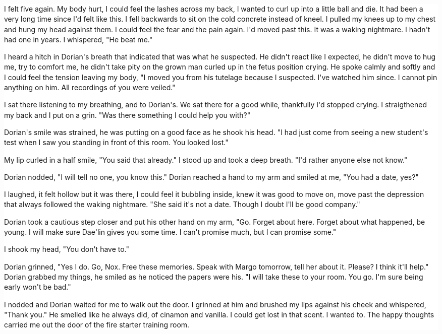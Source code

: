 I felt five again.  My body hurt, I could feel the lashes across my back, I wanted to curl up into a little ball and die.  It had been a very long time since I'd felt like this.  I fell backwards to sit on the cold concrete instead of kneel.  I pulled my knees up to my chest and hung my head against them.  I could feel the fear and the pain again.  I'd moved past this.  It was a waking nightmare.  I hadn't had one in years.  I whispered, "He beat me."

I heard a hitch in Dorian's breath that indicated that was what he suspected.  He didn't react like I expected, he didn't move to hug me, try to comfort me, he didn't take pity on the grown man curled up in the fetus position crying.  He spoke calmly and softly and I could feel the tension leaving my body, "I moved you from his tutelage because I suspected.  I've watched him since.  I cannot pin anything on him.  All recordings of you were veiled."

I sat there listening to my breathing, and to Dorian's.  We sat there for a good while, thankfully I'd stopped crying.  I straigthened my back and I put on a grin.  "Was there something I could help you with?"

Dorian's smile was strained, he was putting on a good face as he shook his head.  "I had just come from seeing a new student's test when I saw you standing in front of this room.  You looked lost."

My lip curled in a half smile, "You said that already."  I stood up and took a deep breath.  "I'd rather anyone else not know."

Dorian nodded, "I will tell no one, you know this."  Dorian reached a hand to my arm and smiled at me, "You had a date, yes?"

I laughed, it felt hollow but it was there, I could feel it bubbling inside, knew it was good to move on, move past the depression that always followed the waking nightmare.  "She said it's not a date.  Though I doubt I'll be good company."

Dorian took a cautious step closer and put his other hand on my arm, "Go.  Forget about here.  Forget about what happened, be young.  I will make sure Dae'lin gives you some time.  I can't promise much, but I can promise some."

I shook my head, "You don't have to."

Dorian grinned, "Yes I do.  Go, Nox.  Free these memories. Speak with Margo tomorrow, tell her about it.  Please?  I think it'll help."  Dorian grabbed my things, he smiled as he noticed the papers were his.  "I will take these to your room.  You go.  I'm sure being early won't be bad."

I nodded and Dorian waited for me to walk out the door.  I grinned at him and brushed my lips against his cheek and whispered, "Thank you."  He smelled like he always did, of cinamon and vanilla.  I could get lost in that scent.  I wanted to.  The happy thoughts carried me out the door of the fire starter training room.

